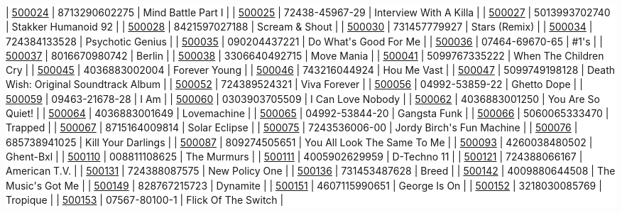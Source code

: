 | [500024](https://www.discogs.com/release/500024) | 8713290602275 | Mind Battle Part I |
| [500025](https://www.discogs.com/release/500025) | 72438-45967-29 | Interview With A Killa |
| [500027](https://www.discogs.com/release/500027) | 5013993702740 | Stakker Humanoid 92 |
| [500028](https://www.discogs.com/release/500028) | 8421597027188 | Scream & Shout |
| [500030](https://www.discogs.com/release/500030) | 731457779927 | Stars (Remix) |
| [500034](https://www.discogs.com/release/500034) | 724384133528 | Psychotic Genius |
| [500035](https://www.discogs.com/release/500035) | 090204437221 | Do What's Good For Me |
| [500036](https://www.discogs.com/release/500036) | 07464-69670-65 | #1's |
| [500037](https://www.discogs.com/release/500037) | 8016670980742 | Berlin |
| [500038](https://www.discogs.com/release/500038) | 3306640492715 | Move Mania |
| [500041](https://www.discogs.com/release/500041) | 5099767335222 | When The Children Cry |
| [500045](https://www.discogs.com/release/500045) | 4036883002004 | Forever Young |
| [500046](https://www.discogs.com/release/500046) | 743216044924 | Hou Me Vast |
| [500047](https://www.discogs.com/release/500047) | 5099749198128 | Death Wish: Original Soundtrack Album |
| [500052](https://www.discogs.com/release/500052) | 724389524321 | Viva Forever |
| [500056](https://www.discogs.com/release/500056) | 04992-53859-22 | Ghetto Dope |
| [500059](https://www.discogs.com/release/500059) | 09463-21678-28 | I Am |
| [500060](https://www.discogs.com/release/500060) | 0303903705509 | I Can Love Nobody |
| [500062](https://www.discogs.com/release/500062) | 4036883001250 | You Are So Quiet! |
| [500064](https://www.discogs.com/release/500064) | 4036883001649 | Lovemachine |
| [500065](https://www.discogs.com/release/500065) | 04992-53844-20 | Gangsta Funk |
| [500066](https://www.discogs.com/release/500066) | 5060065333470 | Trapped |
| [500067](https://www.discogs.com/release/500067) | 8715164009814 | Solar Eclipse |
| [500075](https://www.discogs.com/release/500075) | 7243536006-00 | Jordy Birch's Fun Machine |
| [500076](https://www.discogs.com/release/500076) | 685738941025 | Kill Your Darlings |
| [500087](https://www.discogs.com/release/500087) | 809274505651 | You All Look The Same To Me |
| [500093](https://www.discogs.com/release/500093) | 4260038480502 | Ghent-Bxl |
| [500110](https://www.discogs.com/release/500110) | 008811108625 | The Murmurs |
| [500111](https://www.discogs.com/release/500111) | 4005902629959 | D-Techno 11 |
| [500121](https://www.discogs.com/release/500121) | 724388066167 | American T.V. |
| [500131](https://www.discogs.com/release/500131) | 724388087575 | New Policy One |
| [500136](https://www.discogs.com/release/500136) | 731453487628 | Breed |
| [500142](https://www.discogs.com/release/500142) | 4009880644508 | The Music's Got Me |
| [500149](https://www.discogs.com/release/500149) | 828767215723 | Dynamite |
| [500151](https://www.discogs.com/release/500151) | 4607115990651 | George Is On |
| [500152](https://www.discogs.com/release/500152) | 3218030085769 | Tropique |
| [500153](https://www.discogs.com/release/500153) | 07567-80100-1 | Flick Of The Switch |